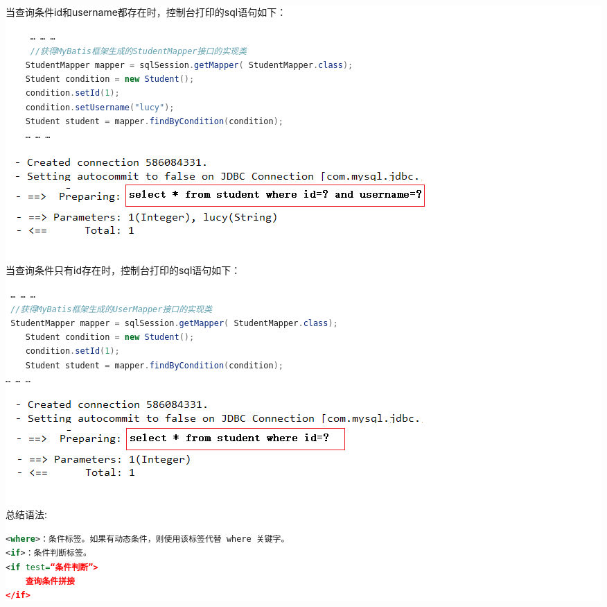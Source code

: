 当查询条件id和username都存在时，控制台打印的sql语句如下：

```java
     … … …
     //获得MyBatis框架生成的StudentMapper接口的实现类
    StudentMapper mapper = sqlSession.getMapper( StudentMapper.class);
    Student condition = new Student();
    condition.setId(1);
    condition.setUsername("lucy");
    Student student = mapper.findByCondition(condition);
    … … …
```

![1590936579118](img/1590936579118.png)



当查询条件只有id存在时，控制台打印的sql语句如下：

```java
 … … …
 //获得MyBatis框架生成的UserMapper接口的实现类
 StudentMapper mapper = sqlSession.getMapper( StudentMapper.class);
    Student condition = new Student();
    condition.setId(1);
    Student student = mapper.findByCondition(condition);
… … …

```

![1590936654661](img/1590936654661.png)

总结语法:

~~~xml
<where>：条件标签。如果有动态条件，则使用该标签代替 where 关键字。
<if>：条件判断标签。
<if test=“条件判断”>
	查询条件拼接
</if>
~~~

